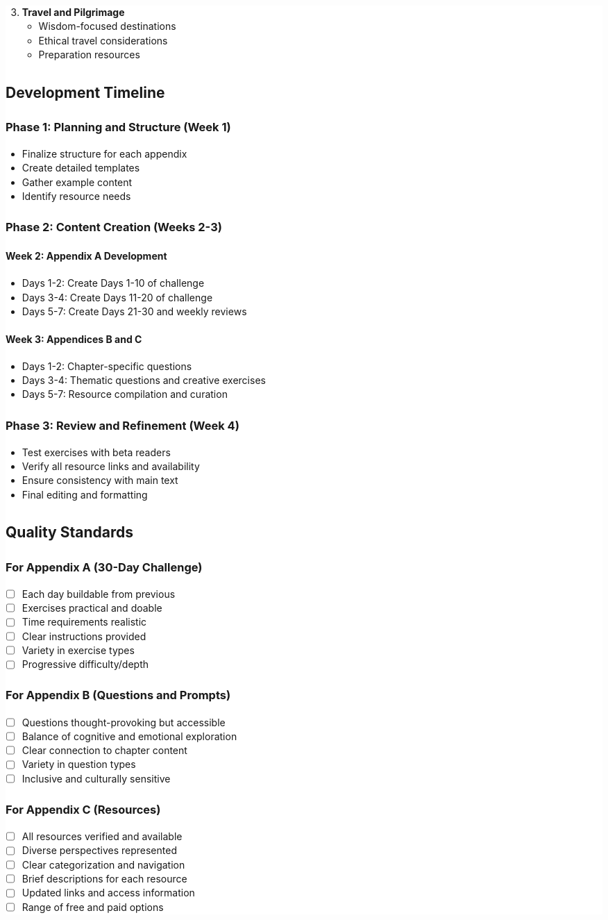 3. **Travel and Pilgrimage**
   - Wisdom-focused destinations
   - Ethical travel considerations
   - Preparation resources

## Development Timeline

### Phase 1: Planning and Structure (Week 1)
- Finalize structure for each appendix
- Create detailed templates
- Gather example content
- Identify resource needs

### Phase 2: Content Creation (Weeks 2-3)

#### Week 2: Appendix A Development
- Days 1-2: Create Days 1-10 of challenge
- Days 3-4: Create Days 11-20 of challenge
- Days 5-7: Create Days 21-30 and weekly reviews

#### Week 3: Appendices B and C
- Days 1-2: Chapter-specific questions
- Days 3-4: Thematic questions and creative exercises
- Days 5-7: Resource compilation and curation

### Phase 3: Review and Refinement (Week 4)
- Test exercises with beta readers
- Verify all resource links and availability
- Ensure consistency with main text
- Final editing and formatting

## Quality Standards

### For Appendix A (30-Day Challenge)
- [ ] Each day buildable from previous
- [ ] Exercises practical and doable
- [ ] Time requirements realistic
- [ ] Clear instructions provided
- [ ] Variety in exercise types
- [ ] Progressive difficulty/depth

### For Appendix B (Questions and Prompts)
- [ ] Questions thought-provoking but accessible
- [ ] Balance of cognitive and emotional exploration
- [ ] Clear connection to chapter content
- [ ] Variety in question types
- [ ] Inclusive and culturally sensitive

### For Appendix C (Resources)
- [ ] All resources verified and available
- [ ] Diverse perspectives represented
- [ ] Clear categorization and navigation
- [ ] Brief descriptions for each resource
- [ ] Updated links and access information
- [ ] Range of free and paid options
